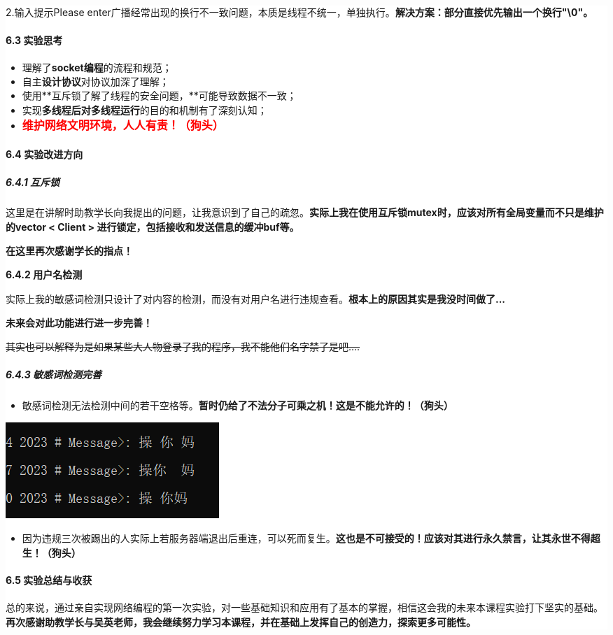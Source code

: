 2.输入提示Please enter广播经常出现的换行不一致问题，本质是线程不统一，单独执行。**解决方案：部分直接优先输出一个换行"\0"。**

#### 6.3 实验思考

* 理解了**socket编程**的流程和规范；
* 自主**设计协议**对协议加深了理解；
* 使用**互斥锁了解了线程的安全问题，**可能导致数据不一致；
* 实现**多线程后对多线程运行**的目的和机制有了深刻认知；
* <font size=3, color="red">**维护网络文明环境，人人有责！（狗头）**</font>

#### 6.4 实验改进方向

##### 6.4.1 互斥锁

这里是在讲解时助教学长向我提出的问题，让我意识到了自己的疏忽。**实际上我在使用互斥锁mutex时，应该对所有全局变量而不只是维护的vector < Client > 进行锁定，包括接收和发送信息的缓冲buf等。**

**在这里再次感谢学长的指点！**

**6.4.2 用户名检测**

实际上我的敏感词检测只设计了对内容的检测，而没有对用户名进行违规查看。**根本上的原因其实是我没时间做了...**

**未来会对此功能进行进一步完善！**

~~其实也可以解释为是如果某些大人物登录了我的程序，我不能他们名字禁了是吧....~~

##### 6.4.3 敏感词检测完善

* 敏感词检测无法检测中间的若干空格等。**暂时仍给了不法分子可乘之机！这是不能允许的！（狗头）**

![image-20231021102945354](img/image-20231021102945354.png)

* 因为违规三次被踢出的人实际上若服务器端退出后重连，可以死而复生。**这也是不可接受的！应该对其进行永久禁言，让其永世不得超生！（狗头）**

#### 6.5 实验总结与收获

总的来说，通过亲自实现网络编程的第一次实验，对一些基础知识和应用有了基本的掌握，相信这会我的未来本课程实验打下坚实的基础。**再次感谢助教学长与吴英老师，我会继续努力学习本课程，并在基础上发挥自己的创造力，探索更多可能性。**
